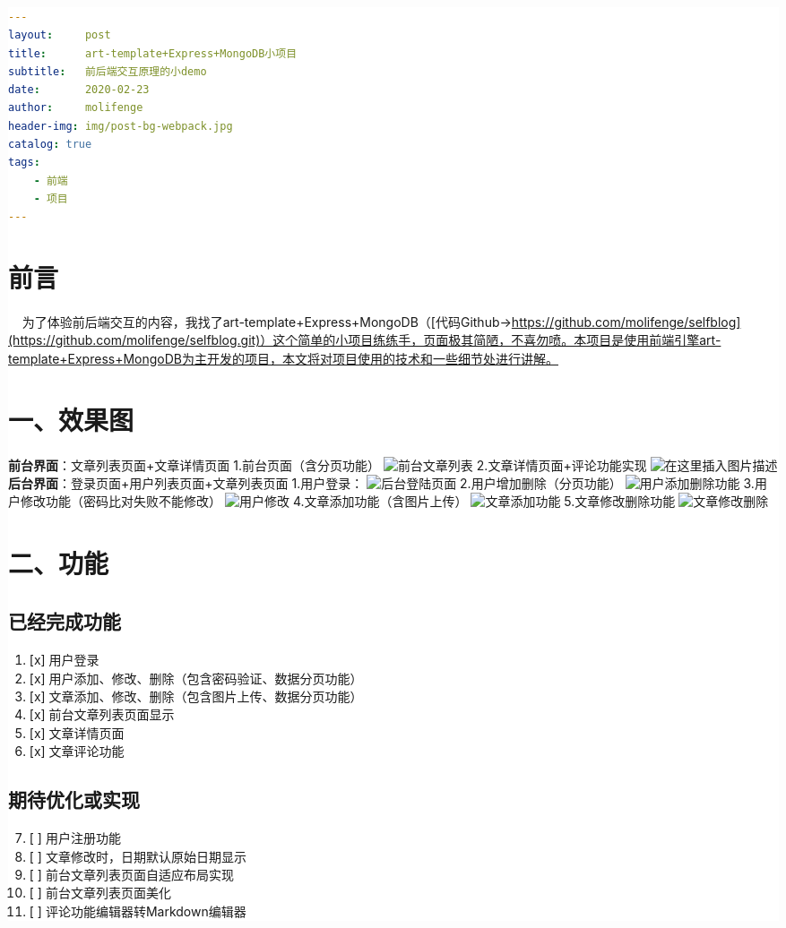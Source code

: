 ```yaml
---
layout:     post
title:      art-template+Express+MongoDB小项目
subtitle:   前后端交互原理的小demo
date:       2020-02-23
author:     molifenge
header-img: img/post-bg-webpack.jpg
catalog: true
tags:
    - 前端
    - 项目
---
```


# 前言
&nbsp;&nbsp;&nbsp;&nbsp;为了体验前后端交互的内容，我找了art-template+Express+MongoDB（[代码Github->https://github.com/molifenge/selfblog](https://github.com/molifenge/selfblog.git)）这个简单的小项目练练手，页面极其简陋，不喜勿喷。本项目是使用前端引擎art-template+Express+MongoDB为主开发的项目，本文将对项目使用的技术和一些细节处进行讲解。

# 一、效果图
**前台界面**：文章列表页面+文章详情页面
1.前台页面（含分页功能）
![前台文章列表](https://img-blog.csdnimg.cn/20200222113539589.gif)
2.文章详情页面+评论功能实现
![在这里插入图片描述](https://img-blog.csdnimg.cn/20200222113929668.gif)
**后台界面**：登录页面+用户列表页面+文章列表页面
1.用户登录：
![后台登陆页面](https://img-blog.csdnimg.cn/20200222100936178.gif)
2.用户增加删除（分页功能）
![用户添加删除功能](https://img-blog.csdnimg.cn/20200222102402320.gif)
3.用户修改功能（密码比对失败不能修改）
![用户修改](https://img-blog.csdnimg.cn/20200222104847978.gif)
4.文章添加功能（含图片上传）
![文章添加功能](https://img-blog.csdnimg.cn/20200222110631964.gif)
5.文章修改删除功能
![文章修改删除](https://img-blog.csdnimg.cn/20200222112134977.gif)
# 二、功能
## 已经完成功能
 1. [x] 用户登录
 2. [x] 用户添加、修改、删除（包含密码验证、数据分页功能）
 3. [x] 文章添加、修改、删除（包含图片上传、数据分页功能）
 4. [x] 前台文章列表页面显示
 5. [x] 文章详情页面
 6. [x] 文章评论功能
## 期待优化或实现
 7. [ ] 用户注册功能
 8. [ ] 文章修改时，日期默认原始日期显示
 9. [ ] 前台文章列表页面自适应布局实现
 10. [ ] 前台文章列表页面美化
 11. [ ] 评论功能编辑器转Markdown编辑器